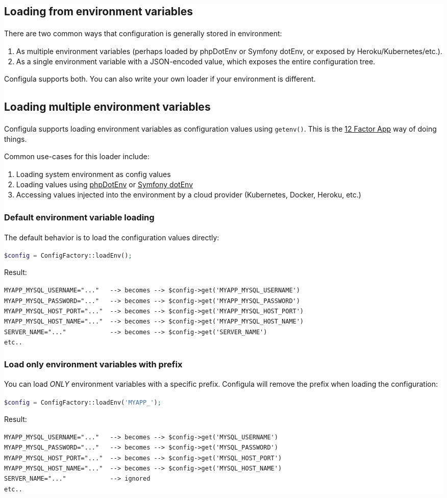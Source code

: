 ## Loading from environment variables

There are two common ways that configuration is generally stored in environment:

1. As multiple environment variables (perhaps loaded by phpDotEnv or Symfony dotEnv, or exposed by Heroku/Kubernetes/etc.).
2. As a single environment variable with a JSON-encoded value, which exposes the entire configuration tree.

Configula supports both.  You can also write your own loader if your environment is different.

## Loading multiple environment variables

Configula supports loading environment variables as configuration values using `getenv()`.  This is the 
[12 Factor App](https://12factor.net/config) way of doing things.

Common use-cases for this loader include:

1. Loading system environment as config values
2. Loading values using [phpDotEnv](https://github.com/vlucas/phpdotenv) or [Symfony dotEnv](https://symfony.com/doc/current/components/dotenv.html)
3. Accessing values injected into the environment by a cloud provider (Kubernetes, Docker, Heroku, etc.)

### Default environment variable loading

The default behavior is to load the configuration values directly:

```php
$config = ConfigFactory::loadEnv();
```

Result:

```
MYAPP_MYSQL_USERNAME="..."   --> becomes --> $config->get('MYAPP_MYSQL_USERNAME')
MYAPP_MYSQL_PASSWORD="..."   --> becomes --> $config->get('MYAPP_MYSQL_PASSWORD')
MYAPP_MYSQL_HOST_PORT="..."  --> becomes --> $config->get('MYAPP_MYSQL_HOST_PORT')
MYAPP_MYSQL_HOST_NAME="..."  --> becomes --> $config->get('MYAPP_MYSQL_HOST_NAME')
SERVER_NAME="..."            --> becomes --> $config->get('SERVER_NAME')
etc..
```

### Load only environment variables with prefix

You can load *ONLY* environment variables with a specific prefix.  Configula will remove the prefix
when loading the configuration:

```php
$config = ConfigFactory::loadEnv('MYAPP_');
```

Result:

```
MYAPP_MYSQL_USERNAME="..."   --> becomes --> $config->get('MYSQL_USERNAME')
MYAPP_MYSQL_PASSWORD="..."   --> becomes --> $config->get('MYSQL_PASSWORD')
MYAPP_MYSQL_HOST_PORT="..."  --> becomes --> $config->get('MYSQL_HOST_PORT')
MYAPP_MYSQL_HOST_NAME="..."  --> becomes --> $config->get('MYSQL_HOST_NAME')
SERVER_NAME="..."            --> ignored
etc..
```
